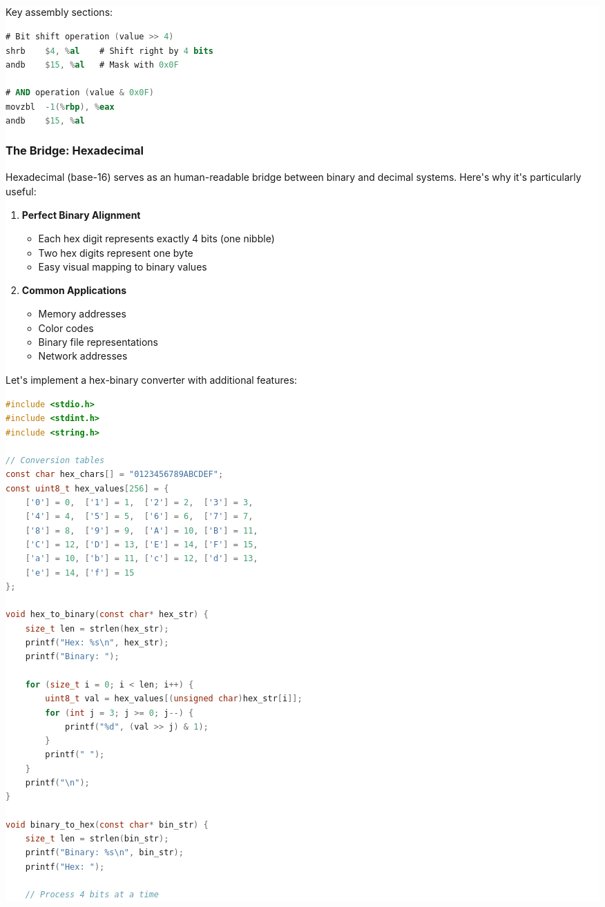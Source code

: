 Key assembly sections:
```nasm
# Bit shift operation (value >> 4)
shrb    $4, %al    # Shift right by 4 bits
andb    $15, %al   # Mask with 0x0F

# AND operation (value & 0x0F)
movzbl  -1(%rbp), %eax
andb    $15, %al
```

### The Bridge: Hexadecimal

Hexadecimal (base-16) serves as an human-readable bridge between binary and decimal systems. Here's why it's particularly useful:

1. **Perfect Binary Alignment**
   - Each hex digit represents exactly 4 bits (one nibble)
   - Two hex digits represent one byte
   - Easy visual mapping to binary values

2. **Common Applications**
   - Memory addresses
   - Color codes
   - Binary file representations
   - Network addresses

Let's implement a hex-binary converter with additional features:

```c
#include <stdio.h>
#include <stdint.h>
#include <string.h>

// Conversion tables
const char hex_chars[] = "0123456789ABCDEF";
const uint8_t hex_values[256] = {
    ['0'] = 0,  ['1'] = 1,  ['2'] = 2,  ['3'] = 3,
    ['4'] = 4,  ['5'] = 5,  ['6'] = 6,  ['7'] = 7,
    ['8'] = 8,  ['9'] = 9,  ['A'] = 10, ['B'] = 11,
    ['C'] = 12, ['D'] = 13, ['E'] = 14, ['F'] = 15,
    ['a'] = 10, ['b'] = 11, ['c'] = 12, ['d'] = 13,
    ['e'] = 14, ['f'] = 15
};

void hex_to_binary(const char* hex_str) {
    size_t len = strlen(hex_str);
    printf("Hex: %s\n", hex_str);
    printf("Binary: ");
    
    for (size_t i = 0; i < len; i++) {
        uint8_t val = hex_values[(unsigned char)hex_str[i]];
        for (int j = 3; j >= 0; j--) {
            printf("%d", (val >> j) & 1);
        }
        printf(" ");
    }
    printf("\n");
}

void binary_to_hex(const char* bin_str) {
    size_t len = strlen(bin_str);
    printf("Binary: %s\n", bin_str);
    printf("Hex: ");
    
    // Process 4 bits at a time
```